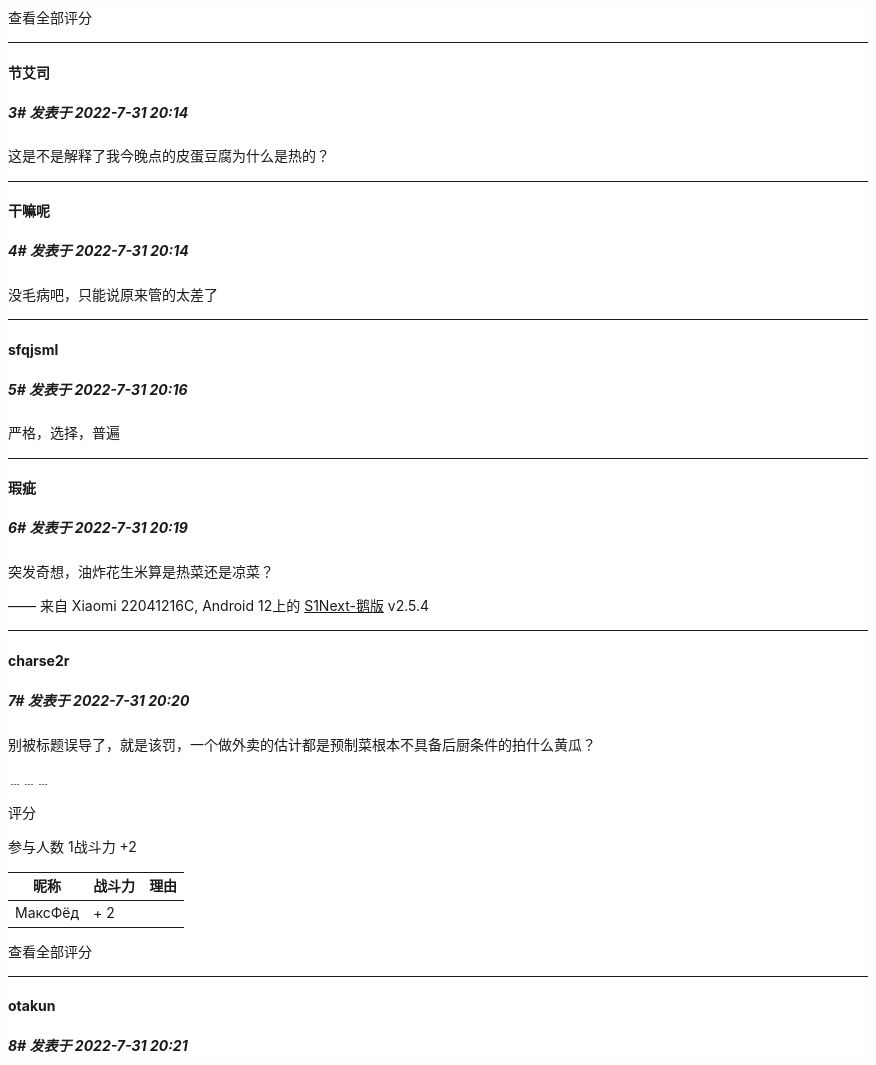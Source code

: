 查看全部评分

*****

####  节艾司  
##### 3#       发表于 2022-7-31 20:14

这是不是解释了我今晚点的皮蛋豆腐为什么是热的？

*****

####  干嘛呢  
##### 4#       发表于 2022-7-31 20:14

没毛病吧，只能说原来管的太差了

*****

####  sfqjsml  
##### 5#       发表于 2022-7-31 20:16

严格，选择，普遍

*****

####  瑕疵  
##### 6#       发表于 2022-7-31 20:19

突发奇想，油炸花生米算是热菜还是凉菜？

—— 来自 Xiaomi 22041216C, Android 12上的 [S1Next-鹅版](https://github.com/ykrank/S1-Next/releases) v2.5.4

*****

####  charse2r  
##### 7#       发表于 2022-7-31 20:20

别被标题误导了，就是该罚，一个做外卖的估计都是预制菜根本不具备后厨条件的拍什么黄瓜？

﹍﹍﹍

评分

 参与人数 1战斗力 +2

|昵称|战斗力|理由|
|----|---|---|
| МаксФёд| + 2||

查看全部评分

*****

####  otakun  
##### 8#       发表于 2022-7-31 20:21
